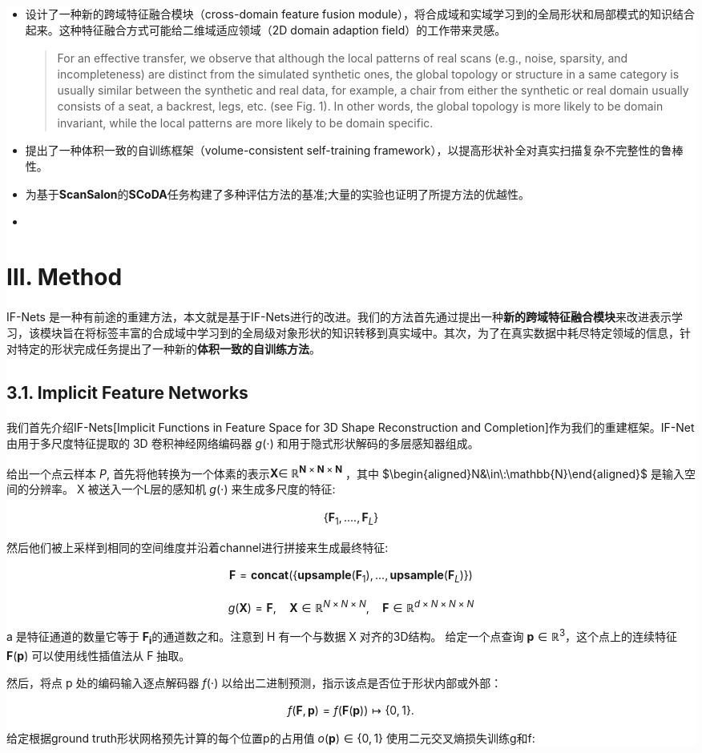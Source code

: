 - 设计了一种新的跨域特征融合模块（cross-domain feature fusion module），将合成域和实域学习到的全局形状和局部模式的知识结合起来。这种特征融合方式可能给二维域适应领域（2D domain adaption field）的工作带来灵感。

  > For an effective transfer, we observe that although the local patterns of real scans (e.g., noise, sparsity, and incompleteness) are distinct from the simulated synthetic ones, the global topology or structure in a same category is usually similar between the synthetic and real data, for example, a chair from either the synthetic or real domain usually consists of a seat, a backrest, legs, etc. (see Fig. 1). In other words, the global topology is more likely to be domain invariant, while the local patterns are more likely to be domain specific.

- 提出了一种体积一致的自训练框架（volume-consistent self-training framework），以提高形状补全对真实扫描复杂不完整性的鲁棒性。
- 为基于**ScanSalon**的**SCoDA**任务构建了多种评估方法的基准;大量的实验也证明了所提方法的优越性。
- 

# Ⅲ. Method

IF-Nets 是一种有前途的重建方法，本文就是基于IF-Nets进行的改进。我们的方法首先通过提出一种**新的跨域特征融合模块**来改进表示学习，该模块旨在将标签丰富的合成域中学习到的全局级对象形状的知识转移到真实域中。其次，为了在真实数据中耗尽特定领域的信息，针对特定的形状完成任务提出了一种新的**体积一致的自训练方法**。



## 3.1. Implicit Feature Networks

我们首先介绍IF-Nets[Implicit Functions in Feature Space for 3D Shape Reconstruction and Completion]作为我们的重建框架。IF-Net 由用于多尺度特征提取的 3D 卷积神经网络编码器 $g(\cdot)$ 和用于隐式形状解码的多层感知器组成。

给出一个点云样本 $P,$ 首先将他转换为一个体素的表示$\textbf{X}\in\:\mathbb{R}^{\boldsymbol{N}\times\boldsymbol{N}\times\boldsymbol{N}}$ ，其中 $\begin{aligned}N&\in\:\mathbb{N}\end{aligned}$ 是输入空间的分辨率。 $\text{X}$ 被送入一个L层的感知机 $g(\cdot)$ 来生成多尺度的特征:

$$
\{\mathbf{F}_{1},....,\mathbf{F}_{L}\}
$$

然后他们被上采样到相同的空间维度并沿着channel进行拼接来生成最终特征:

$$
\mathbf{F}=\mathbf{concat}(\{\mathbf{upsample}(\mathbf{F}_{1}),...,\mathbf{upsample}(\mathbf{F}_{L})\})
$$

$$
g(\mathbf{X})=\mathbf{F},\quad\mathbf{X}\in\mathbb{R}^{N\times N\times N},\quad\mathbf{F}\in\mathbb{R}^{d\times N\times N\times N}
$$

$\text{a}$ 是特征通道的数量它等于 $\mathbf{F}_{\boldsymbol{i}}$的通道数之和。注意到 $\text{H}$ 有一个与数据 $\text{X}$ 对齐的3D结构。 给定一个点查询 $\mathbf{p}\in\mathbb{R}^{3}$，这个点上的连续特征 $\mathbf{F}(\mathbf{p})$ 可以使用线性插值法从 $\text{F}$ 抽取。

然后，将点 p 处的编码输入逐点解码器 $f(\cdot)$ 以给出二进制预测，指示该点是否位于形状内部或外部：

$$
f(\mathbf{F},\mathbf{p})=f(\mathbf{F}(\mathbf{p}))\mapsto\{0,1\}.
$$

给定根据ground truth形状网格预先计算的每个位置p的占用值 $o(\mathbf{p})\in\{0,1\}$ 使用二元交叉熵损失训练g和f:
